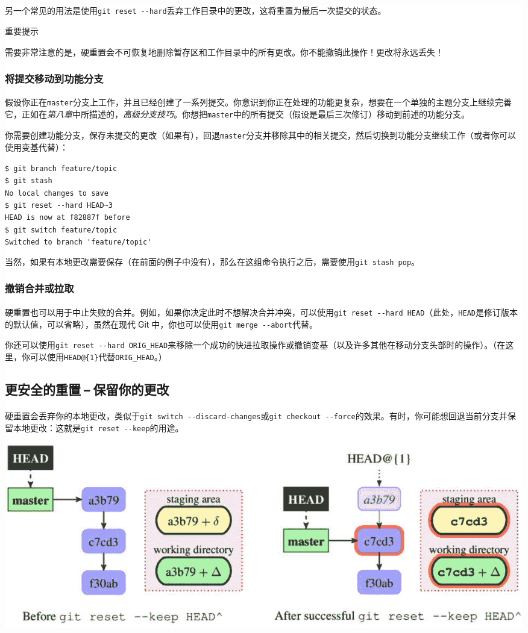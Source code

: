 另一个常见的用法是使用`git reset --hard`丢弃工作目录中的更改，这将重置为最后一次提交的状态。

重要提示

需要非常注意的是，硬重置会不可恢复地删除暂存区和工作目录中的所有更改。你不能撤销此操作！更改将永远丢失！

### 将提交移动到功能分支

假设你正在`master`分支上工作，并且已经创建了一系列提交。你意识到你正在处理的功能更复杂，想要在一个单独的主题分支上继续完善它，正如在*第八章*中所描述的，*高级分支技巧*。你想把`master`中的所有提交（假设是最后三次修订）移动到前述的功能分支。

你需要创建功能分支，保存未提交的更改（如果有），回退`master`分支并移除其中的相关提交，然后切换到功能分支继续工作（或者你可以使用变基代替）：

```
$ git branch feature/topic
$ git stash
No local changes to save
$ git reset --hard HEAD~3
HEAD is now at f82887f before
$ git switch feature/topic
Switched to branch 'feature/topic'
```

当然，如果有本地更改需要保存（在前面的例子中没有），那么在这组命令执行之后，需要使用`git stash pop`。

### 撤销合并或拉取

硬重置也可以用于中止失败的合并。例如，如果你决定此时不想解决合并冲突，可以使用`git reset --hard HEAD`（此处，`HEAD`是修订版本的默认值，可以省略），虽然在现代 Git 中，你也可以使用`git merge --abort`代替。

你还可以使用`git reset --hard ORIG_HEAD`来移除一个成功的快进拉取操作或撤销变基（以及许多其他在移动分支头部时的操作）。（在这里，你可以使用`HEAD@{1}`代替`ORIG_HEAD`。）

## 更安全的重置 – 保留你的更改

硬重置会丢弃你的本地更改，类似于`git switch --discard-changes`或`git checkout --force`的效果。有时，你可能想回退当前分支并保留本地更改：这就是`git reset --keep`的用途。

![图 3.6 – 成功执行 `git reset --keep HEAD^` 命令前后的情况](img/B21194_03_06.jpg)
